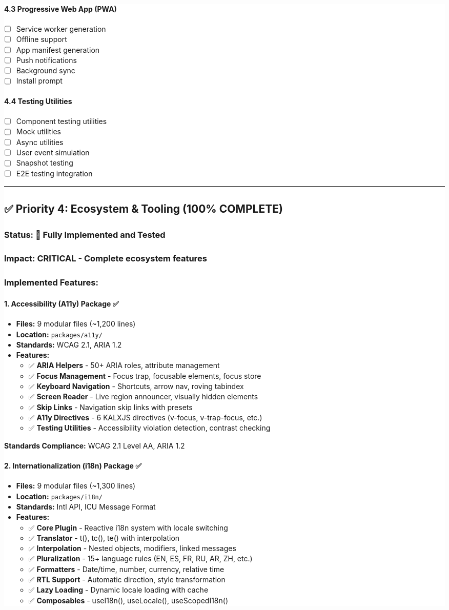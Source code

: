 #### 4.3 Progressive Web App (PWA)
- [ ] Service worker generation
- [ ] Offline support
- [ ] App manifest generation
- [ ] Push notifications
- [ ] Background sync
- [ ] Install prompt

#### 4.4 Testing Utilities
- [ ] Component testing utilities
- [ ] Mock utilities
- [ ] Async utilities
- [ ] User event simulation
- [ ] Snapshot testing
- [ ] E2E testing integration

---

## ✅ **Priority 4: Ecosystem & Tooling (100% COMPLETE)**

### **Status:** 🎉 Fully Implemented and Tested
### **Impact:** CRITICAL - Complete ecosystem features

### **Implemented Features:**

#### 1. Accessibility (A11y) Package ✅
- **Files:** 9 modular files (~1,200 lines)
- **Location:** `packages/a11y/`
- **Standards:** WCAG 2.1, ARIA 1.2
- **Features:**
  - ✅ **ARIA Helpers** - 50+ ARIA roles, attribute management
  - ✅ **Focus Management** - Focus trap, focusable elements, focus store
  - ✅ **Keyboard Navigation** - Shortcuts, arrow nav, roving tabindex
  - ✅ **Screen Reader** - Live region announcer, visually hidden elements
  - ✅ **Skip Links** - Navigation skip links with presets
  - ✅ **A11y Directives** - 6 KALXJS directives (v-focus, v-trap-focus, etc.)
  - ✅ **Testing Utilities** - Accessibility violation detection, contrast checking

**Standards Compliance:** WCAG 2.1 Level AA, ARIA 1.2

#### 2. Internationalization (i18n) Package ✅
- **Files:** 9 modular files (~1,300 lines)
- **Location:** `packages/i18n/`
- **Standards:** Intl API, ICU Message Format
- **Features:**
  - ✅ **Core Plugin** - Reactive i18n system with locale switching
  - ✅ **Translator** - t(), tc(), te() with interpolation
  - ✅ **Interpolation** - Nested objects, modifiers, linked messages
  - ✅ **Pluralization** - 15+ language rules (EN, ES, FR, RU, AR, ZH, etc.)
  - ✅ **Formatters** - Date/time, number, currency, relative time
  - ✅ **RTL Support** - Automatic direction, style transformation
  - ✅ **Lazy Loading** - Dynamic locale loading with cache
  - ✅ **Composables** - useI18n(), useLocale(), useScopedI18n()
